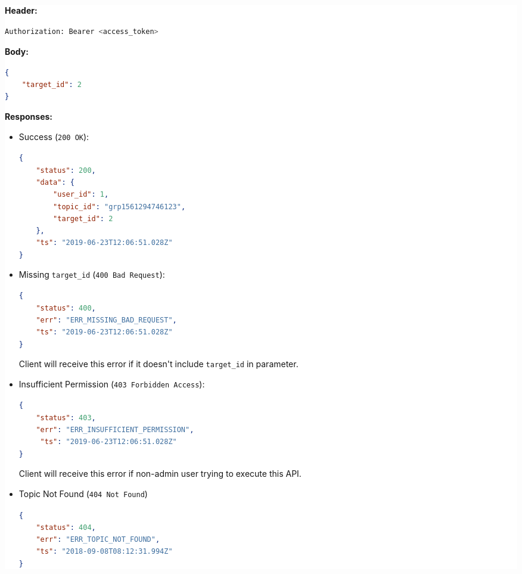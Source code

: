 **Header:**

```bash
Authorization: Bearer <access_token>
```

**Body:**

```json
{
    "target_id": 2
}
```

**Responses:**

* Success (`200 OK`):

    ```json
    {
        "status": 200,
        "data": {
            "user_id": 1,
            "topic_id": "grp1561294746123",
            "target_id": 2
        },
        "ts": "2019-06-23T12:06:51.028Z"
    }
    ```

* Missing `target_id` (`400 Bad Request`):

    ```json
    {
        "status": 400,
        "err": "ERR_MISSING_BAD_REQUEST",
        "ts": "2019-06-23T12:06:51.028Z"
    }
    ```

    Client will receive this error if it doesn't include `target_id` in parameter.

* Insufficient Permission (`403 Forbidden Access`):

    ```json
    {
        "status": 403,
        "err": "ERR_INSUFFICIENT_PERMISSION",
         "ts": "2019-06-23T12:06:51.028Z"
    }
    ```

    Client will receive this error if non-admin user trying to execute this API.

* Topic Not Found (`404 Not Found`)

    ```json
    {
        "status": 404,
        "err": "ERR_TOPIC_NOT_FOUND",
        "ts": "2018-09-08T08:12:31.994Z"
    }
    ```
